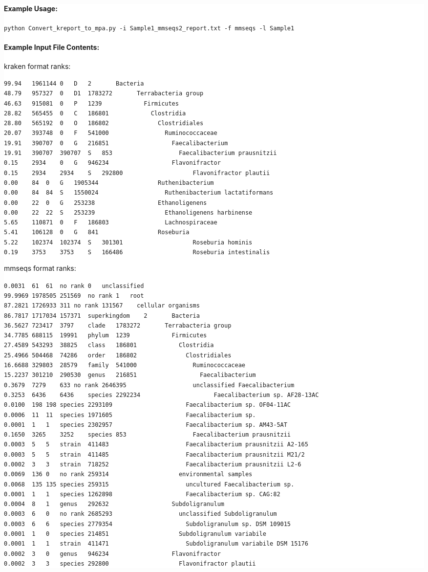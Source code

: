 
#### Example Usage:

```
python Convert_kreport_to_mpa.py -i Sample1_mmseqs2_report.txt -f mmseqs -l Sample1
```

#### Example Input File Contents:

kraken format ranks:
```
99.94	1961144	0	D	2	    Bacteria
48.79	957327	0	D1	1783272	      Terrabacteria group
46.63	915081	0	P	1239	        Firmicutes
28.82	565455	0	C	186801	          Clostridia
28.80	565192	0	O	186802	            Clostridiales
20.07	393748	0	F	541000	              Ruminococcaceae
19.91	390707	0	G	216851	                Faecalibacterium
19.91	390707	390707	S	853	                  Faecalibacterium prausnitzii
0.15	2934	0	G	946234	                Flavonifractor
0.15	2934	2934	S	292800	                  Flavonifractor plautii
0.00	84	0	G	1905344	                Ruthenibacterium
0.00	84	84	S	1550024	                  Ruthenibacterium lactatiformans
0.00	22	0	G	253238	                Ethanoligenens
0.00	22	22	S	253239	                  Ethanoligenens harbinense
5.65	110871	0	F	186803	              Lachnospiraceae
5.41	106128	0	G	841	                Roseburia
5.22	102374	102374	S	301301	                  Roseburia hominis
0.19	3753	3753	S	166486	                  Roseburia intestinalis
```

mmseqs format ranks:
```
0.0031	61	61	no rank	0	unclassified
99.9969	1978505	251569	no rank	1	root
87.2821	1726933	311	no rank	131567	  cellular organisms
86.7817	1717034	157371	superkingdom	2	    Bacteria
36.5627	723417	3797	clade	1783272	      Terrabacteria group
34.7785	688115	19991	phylum	1239	        Firmicutes
27.4589	543293	38825	class	186801	          Clostridia
25.4966	504468	74286	order	186802	            Clostridiales
16.6688	329803	28579	family	541000	              Ruminococcaceae
15.2237	301210	290530	genus	216851	                Faecalibacterium
0.3679	7279	633	no rank	2646395	                  unclassified Faecalibacterium
0.3253	6436	6436	species	2292234	                    Faecalibacterium sp. AF28-13AC
0.0100	198	198	species	2293109	                    Faecalibacterium sp. OF04-11AC
0.0006	11	11	species	1971605	                    Faecalibacterium sp.
0.0001	1	1	species	2302957	                    Faecalibacterium sp. AM43-5AT
0.1650	3265	3252	species	853	                  Faecalibacterium prausnitzii
0.0003	5	5	strain	411483	                    Faecalibacterium prausnitzii A2-165
0.0003	5	5	strain	411485	                    Faecalibacterium prausnitzii M21/2
0.0002	3	3	strain	718252	                    Faecalibacterium prausnitzii L2-6
0.0069	136	0	no rank	259314	                  environmental samples
0.0068	135	135	species	259315	                    uncultured Faecalibacterium sp.
0.0001	1	1	species	1262898	                    Faecalibacterium sp. CAG:82
0.0004	8	1	genus	292632	                Subdoligranulum
0.0003	6	0	no rank	2685293	                  unclassified Subdoligranulum
0.0003	6	6	species	2779354	                    Subdoligranulum sp. DSM 109015
0.0001	1	0	species	214851	                  Subdoligranulum variabile
0.0001	1	1	strain	411471	                    Subdoligranulum variabile DSM 15176
0.0002	3	0	genus	946234	                Flavonifractor
0.0002	3	3	species	292800	                  Flavonifractor plautii
```
